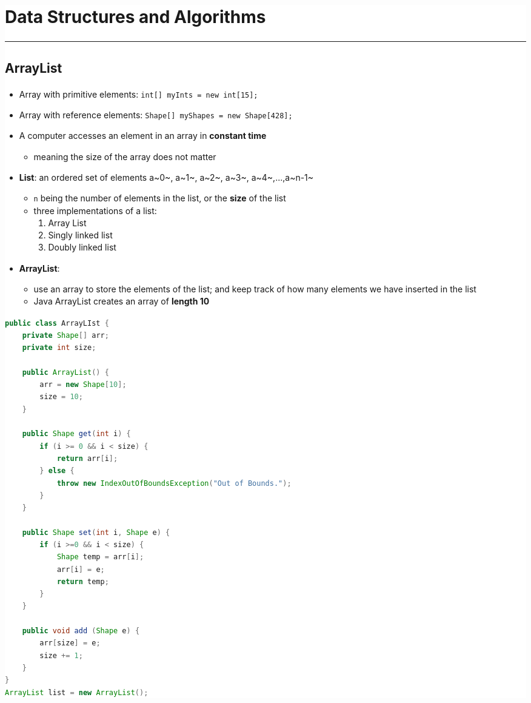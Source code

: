 # Data Structures and Algorithms

---

## ArrayList

- Array with primitive elements: `int[] myInts = new int[15];`
- Array with reference elements: `Shape[] myShapes = new Shape[428];`
- A computer accesses an element in an array in **constant time**
	- meaning the size of the array does not matter

- **List**: an ordered set of elements a~0~, a~1~, a~2~, a~3~, a~4~,...,a~n-1~
	- `n` being the number of elements in the list, or the **size** of the list
	- three implementations of a list:
		1. Array List
		2. Singly linked list
		3. Doubly linked list
- **ArrayList**: 
	- use an array to store the elements of the list; and keep track of how many elements we have inserted in the list
	- Java ArrayList creates an array of **length 10**


```java
public class ArrayLIst {
    private Shape[] arr;
    private int size;
    
    public ArrayList() {
        arr = new Shape[10];
        size = 10;
    }
    
    public Shape get(int i) {
        if (i >= 0 && i < size) {
            return arr[i];
        } else {
            throw new IndexOutOfBoundsException("Out of Bounds.");
        }
    }
    
    public Shape set(int i, Shape e) {
        if (i >=0 && i < size) {
            Shape temp = arr[i];
            arr[i] = e;
            return temp;
        }
    }
    
    public void add (Shape e) {
        arr[size] = e;
        size += 1;
    }
}
ArrayList list = new ArrayList();
```
